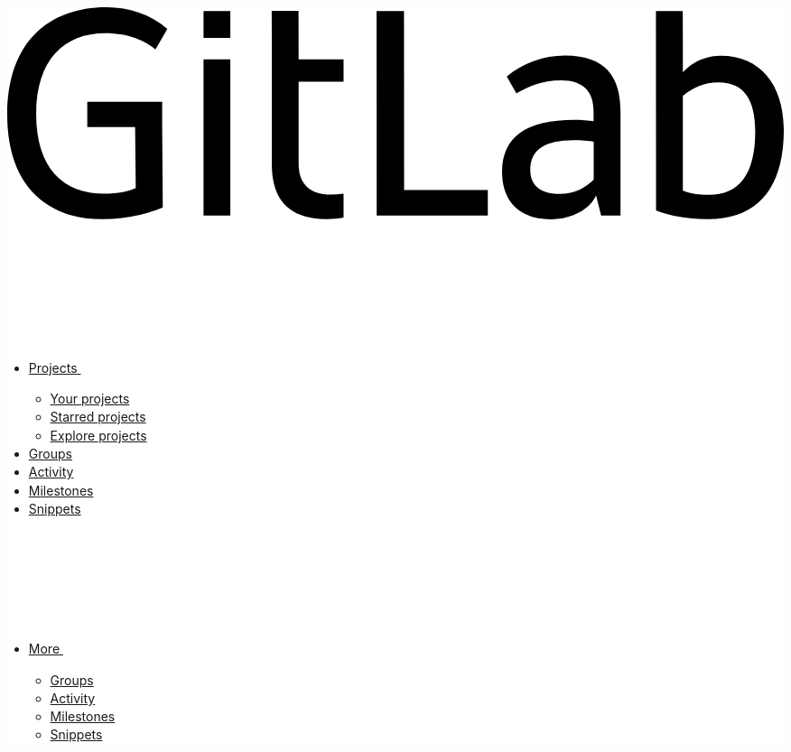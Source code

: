 <span class="logo-text hidden-xs">
<svg xmlns="http://www.w3.org/2000/svg" viewBox="0 0 617 169"><path d="M315.26 2.97h-21.8l.1 162.5h88.3v-20.1h-66.5l-.1-142.4M465.89 136.95c-5.5 5.7-14.6 11.4-27 11.4-16.6 0-23.3-8.2-23.3-18.9 0-16.1 11.2-23.8 35-23.8 4.5 0 11.7.5 15.4 1.2v30.1h-.1m-22.6-98.5c-17.6 0-33.8 6.2-46.4 16.7l7.7 13.4c8.9-5.2 19.8-10.4 35.5-10.4 17.9 0 25.8 9.2 25.8 24.6v7.9c-3.5-.7-10.7-1.2-15.1-1.2-38.2 0-57.6 13.4-57.6 41.4 0 25.1 15.4 37.7 38.7 37.7 15.7 0 30.8-7.2 36-18.9l4 15.9h15.4v-83.2c-.1-26.3-11.5-43.9-44-43.9M557.63 149.1c-8.2 0-15.4-1-20.8-3.5V70.5c7.4-6.2 16.6-10.7 28.3-10.7 21.1 0 29.2 14.9 29.2 39 0 34.2-13.1 50.3-36.7 50.3m9.2-110.6c-19.5 0-30 13.3-30 13.3v-21l-.1-27.8h-21.3l.1 158.5c10.7 4.5 25.3 6.9 41.2 6.9 40.7 0 60.3-26 60.3-70.9-.1-35.5-18.2-59-50.2-59M77.9 20.6c19.3 0 31.8 6.4 39.9 12.9l9.4-16.3C114.5 6 97.3 0 78.9 0 32.5 0 0 28.3 0 85.4c0 59.8 35.1 83.1 75.2 83.1 20.1 0 37.2-4.7 48.4-9.4l-.5-63.9V75.1H63.6v20.1h38l.5 48.5c-5 2.5-13.6 4.5-25.3 4.5-32.2 0-53.8-20.3-53.8-63-.1-43.5 22.2-64.6 54.9-64.6M231.43 2.95h-21.3l.1 27.3v94.3c0 26.3 11.4 43.9 43.9 43.9 4.5 0 8.9-.4 13.1-1.2v-19.1c-3.1.5-6.4.7-9.9.7-17.9 0-25.8-9.2-25.8-24.6v-65h35.7v-17.8h-35.7l-.1-38.5M155.96 165.47h21.3v-124h-21.3v124M155.96 24.37h21.3V3.07h-21.3v21.3"/></svg>

</span>
</a></h1>
<ul class="list-unstyled navbar-sub-nav">
<li id="nav-projects-dropdown" class="home dropdown header-projects qa-projects-dropdown"><a data-toggle="dropdown" href="#">
Projects
<svg class=" caret-down"><use xlink:href="https://gitlab.com/assets/icons-7e80446544970c6b607eda58e7c7f88b0aa23a4cf71caa7f96d163ece8cb8db4.svg#angle-down"></use></svg>
</a>
<div class="dropdown-menu projects-dropdown-menu">
<div class="projects-dropdown-container">
<div class="project-dropdown-sidebar qa-projects-dropdown-sidebar">
<ul>
<li class=""><a class="qa-your-projects-link" href="/dashboard/projects">Your projects
</a></li><li class=""><a href="/dashboard/projects/starred">Starred projects
</a></li><li class=""><a href="/explore">Explore projects
</a></li></ul>
</div>
<div class="project-dropdown-content">
<div data-project-id="4927049" data-project-name="fz_android_sdk" data-project-namespace="tolster710 / fz_android_sdk" data-project-web-url="/tolster710/fz_android_sdk" data-user-name="skalyani_systango" id="js-projects-dropdown"></div>
</div>
</div>

</div>
</li><li class="hidden-xs"><a class="dashboard-shortcuts-groups qa-groups-link" title="Groups" href="/dashboard/groups">Groups
</a></li><li class="visible-lg"><a class="dashboard-shortcuts-activity" title="Activity" href="/dashboard/activity">Activity
</a></li><li class="visible-lg"><a class="dashboard-shortcuts-milestones" title="Milestones" href="/dashboard/milestones">Milestones
</a></li><li class="visible-lg"><a class="dashboard-shortcuts-snippets" title="Snippets" href="/dashboard/snippets">Snippets
</a></li><li class="header-more dropdown hidden-lg">
<a data-toggle="dropdown" href="#">
More
<svg class=" caret-down"><use xlink:href="https://gitlab.com/assets/icons-7e80446544970c6b607eda58e7c7f88b0aa23a4cf71caa7f96d163ece8cb8db4.svg#angle-down"></use></svg>
</a>
<div class="dropdown-menu">
<ul>
<li class="visible-xs"><a class="dashboard-shortcuts-groups" title="Groups" href="/dashboard/groups">Groups
</a></li><li class=""><a title="Activity" href="/dashboard/activity">Activity
</a></li><li class=""><a class="dashboard-shortcuts-milestones" title="Milestones" href="/dashboard/milestones">Milestones
</a></li><li class=""><a class="dashboard-shortcuts-snippets" title="Snippets" href="/dashboard/snippets">Snippets